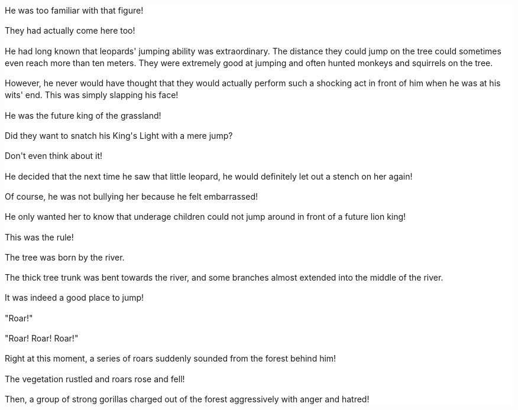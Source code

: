 He was too familiar with that figure\!

They had actually come here too\!

He had long known that leopards' jumping ability was extraordinary. The distance they could jump on the tree could sometimes even reach more than ten meters. They were extremely good at jumping and often hunted monkeys and squirrels on the tree.

However, he never would have thought that they would actually perform such a shocking act in front of him when he was at his wits' end. This was simply slapping his face\!

He was the future king of the grassland\!

Did they want to snatch his King's Light with a mere jump?

Don't even think about it\!

He decided that the next time he saw that little leopard, he would definitely let out a stench on her again\!

Of course, he was not bullying her because he felt embarrassed\!

He only wanted her to know that underage children could not jump around in front of a future lion king\!

This was the rule\!

The tree was born by the river.

The thick tree trunk was bent towards the river, and some branches almost extended into the middle of the river.

It was indeed a good place to jump\!

"Roar\!"

"Roar\! Roar\! Roar\!"

Right at this moment, a series of roars suddenly sounded from the forest behind him\!

The vegetation rustled and roars rose and fell\!

Then, a group of strong gorillas charged out of the forest aggressively with anger and hatred\!